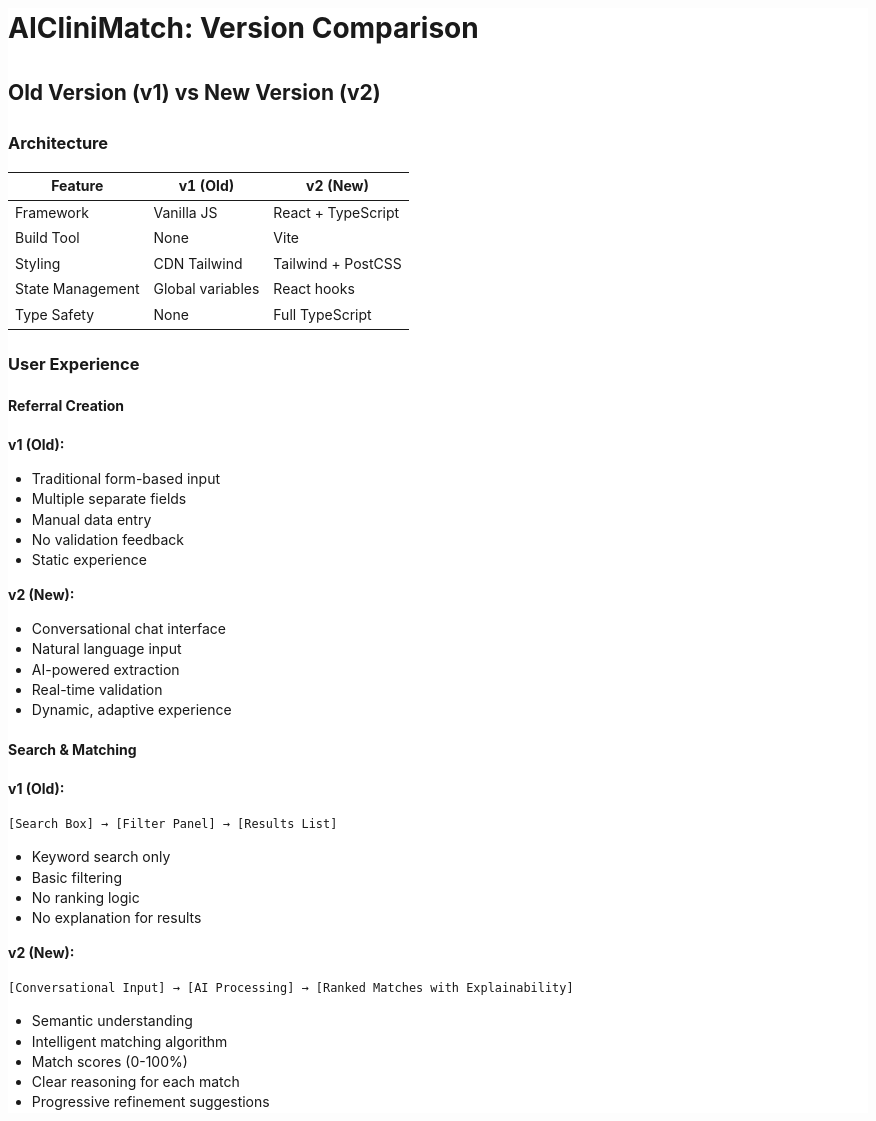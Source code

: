 # AICliniMatch: Version Comparison

## Old Version (v1) vs New Version (v2)

### Architecture

| Feature | v1 (Old) | v2 (New) |
|---------|----------|----------|
| Framework | Vanilla JS | React + TypeScript |
| Build Tool | None | Vite |
| Styling | CDN Tailwind | Tailwind + PostCSS |
| State Management | Global variables | React hooks |
| Type Safety | None | Full TypeScript |

### User Experience

#### Referral Creation

**v1 (Old):**
- Traditional form-based input
- Multiple separate fields
- Manual data entry
- No validation feedback
- Static experience

**v2 (New):**
- Conversational chat interface
- Natural language input
- AI-powered extraction
- Real-time validation
- Dynamic, adaptive experience

#### Search & Matching

**v1 (Old):**
```
[Search Box] → [Filter Panel] → [Results List]
```
- Keyword search only
- Basic filtering
- No ranking logic
- No explanation for results

**v2 (New):**
```
[Conversational Input] → [AI Processing] → [Ranked Matches with Explainability]
```
- Semantic understanding
- Intelligent matching algorithm
- Match scores (0-100%)
- Clear reasoning for each match
- Progressive refinement suggestions
